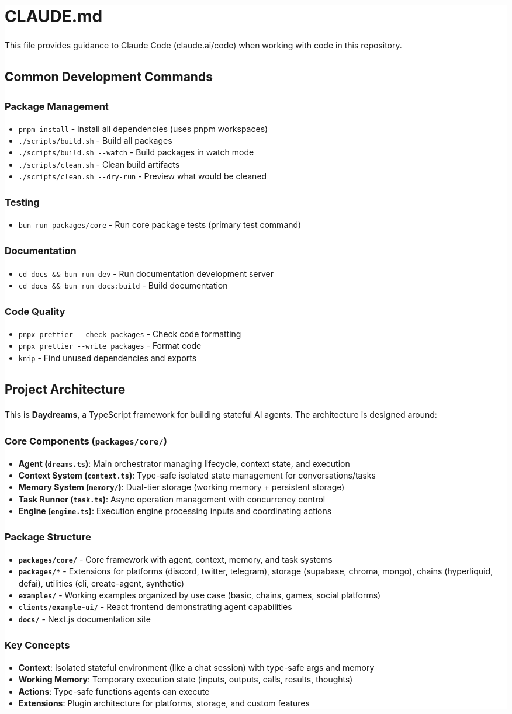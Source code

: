 # CLAUDE.md

This file provides guidance to Claude Code (claude.ai/code) when working with code in this repository.

## Common Development Commands

### Package Management
- `pnpm install` - Install all dependencies (uses pnpm workspaces)
- `./scripts/build.sh` - Build all packages
- `./scripts/build.sh --watch` - Build packages in watch mode
- `./scripts/clean.sh` - Clean build artifacts
- `./scripts/clean.sh --dry-run` - Preview what would be cleaned

### Testing
- `bun run packages/core` - Run core package tests (primary test command)

### Documentation
- `cd docs && bun run dev` - Run documentation development server
- `cd docs && bun run docs:build` - Build documentation

### Code Quality
- `pnpx prettier --check packages` - Check code formatting
- `pnpx prettier --write packages` - Format code
- `knip` - Find unused dependencies and exports

## Project Architecture

This is **Daydreams**, a TypeScript framework for building stateful AI agents. The architecture is designed around:

### Core Components (`packages/core/`)
- **Agent (`dreams.ts`)**: Main orchestrator managing lifecycle, context state, and execution
- **Context System (`context.ts`)**: Type-safe isolated state management for conversations/tasks
- **Memory System (`memory/`)**: Dual-tier storage (working memory + persistent storage)
- **Task Runner (`task.ts`)**: Async operation management with concurrency control
- **Engine (`engine.ts`)**: Execution engine processing inputs and coordinating actions

### Package Structure
- **`packages/core/`** - Core framework with agent, context, memory, and task systems
- **`packages/*`** - Extensions for platforms (discord, twitter, telegram), storage (supabase, chroma, mongo), chains (hyperliquid, defai), utilities (cli, create-agent, synthetic)
- **`examples/`** - Working examples organized by use case (basic, chains, games, social platforms)
- **`clients/example-ui/`** - React frontend demonstrating agent capabilities
- **`docs/`** - Next.js documentation site

### Key Concepts
- **Context**: Isolated stateful environment (like a chat session) with type-safe args and memory
- **Working Memory**: Temporary execution state (inputs, outputs, calls, results, thoughts)
- **Actions**: Type-safe functions agents can execute
- **Extensions**: Plugin architecture for platforms, storage, and custom features
